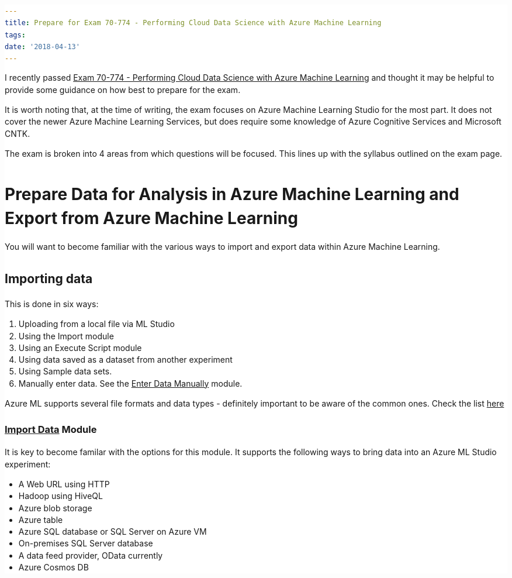 ```yaml
---
title: Prepare for Exam 70-774 - Performing Cloud Data Science with Azure Machine Learning
tags:
date: '2018-04-13'
---
```

I recently passed [Exam 70-774 - Performing Cloud Data Science with Azure Machine Learning](https://www.microsoft.com/en-us/learning/exam-70-774.aspx) and thought it may be helpful to provide some guidance on how best to prepare for the exam.

It is worth noting that, at the time of writing, the exam focuses on Azure Machine Learning Studio for the most part. It does not cover the newer Azure Machine Learning Services, but does require some knowledge of Azure Cognitive Services and Microsoft CNTK.

The exam is broken into 4 areas from which questions will be focused. This lines up with the syllabus outlined on the exam page.

# Prepare Data for Analysis in Azure Machine Learning and Export from Azure Machine Learning

You will want to become familiar with the various ways to import and export data within Azure Machine Learning. 

## Importing data
This is done in six ways:

1. Uploading from a local file via ML Studio
2. Using the Import module
3. Using an Execute Script module
4. Using data saved as a dataset from another experiment
5. Using Sample data sets.
6. Manually enter data. See the [Enter Data Manually](https://docs.microsoft.com/en-us/azure/machine-learning/studio-module-reference/enter-data-manually) module.

Azure ML supports several file formats and data types - definitely important to be aware of the common ones. Check the list [here](https://docs.microsoft.com/en-us/azure/machine-learning/studio/import-data#data-formats-and-data-types-supported)

### [Import Data](https://docs.microsoft.com/en-us/azure/machine-learning/studio-module-reference/import-data) Module

It is key to become familar with the options for this module. It supports the following ways to bring data into an Azure ML Studio experiment:

* A Web URL using HTTP
* Hadoop using HiveQL
* Azure blob storage
* Azure table
* Azure SQL database or SQL Server on Azure VM
* On-premises SQL Server database
* A data feed provider, OData currently
* Azure Cosmos DB
